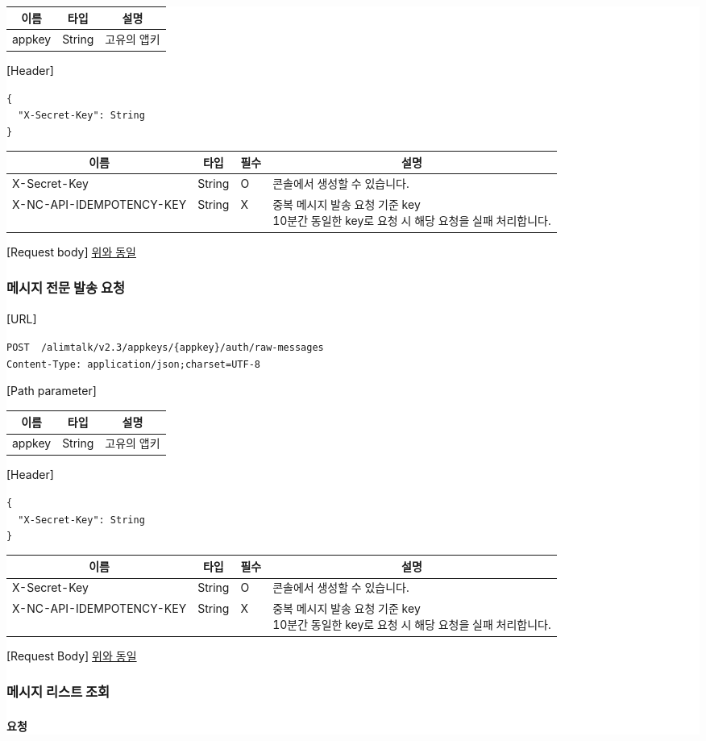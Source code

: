 | 이름     | 	타입     | 	설명     |
|--------|---------|---------|
| appkey | 	String | 	고유의 앱키 |

[Header]

```
{
  "X-Secret-Key": String
}
```

| 이름                       | 	타입     | 	필수 | 	설명                                                        |
|--------------------------|---------|-----|------------------------------------------------------------|
| X-Secret-Key             | 	String | O   | 콘솔에서 생성할 수 있습니다.                                           |
| X-NC-API-IDEMPOTENCY-KEY | 	String | X   | 중복 메시지 발송 요청 기준 key<br>10분간 동일한 key로 요청 시 해당 요청을 실패 처리합니다. |

[Request body]
[위와 동일](./alimtalk-api-guide/#_3)

### 메시지 전문 발송 요청

[URL]

```
POST  /alimtalk/v2.3/appkeys/{appkey}/auth/raw-messages
Content-Type: application/json;charset=UTF-8
```

[Path parameter]

| 이름     | 	타입     | 	설명     |
|--------|---------|---------|
| appkey | 	String | 	고유의 앱키 |

[Header]

```
{
  "X-Secret-Key": String
}
```

| 이름                       | 	타입     | 	필수 | 	설명                                                        |
|--------------------------|---------|-----|------------------------------------------------------------|
| X-Secret-Key             | 	String | O   | 콘솔에서 생성할 수 있습니다.                                           |
| X-NC-API-IDEMPOTENCY-KEY | 	String | X   | 중복 메시지 발송 요청 기준 key<br>10분간 동일한 key로 요청 시 해당 요청을 실패 처리합니다. |

[Request Body]
[위와 동일](./alimtalk-api-guide/#_5)

### 메시지 리스트 조회

#### 요청
